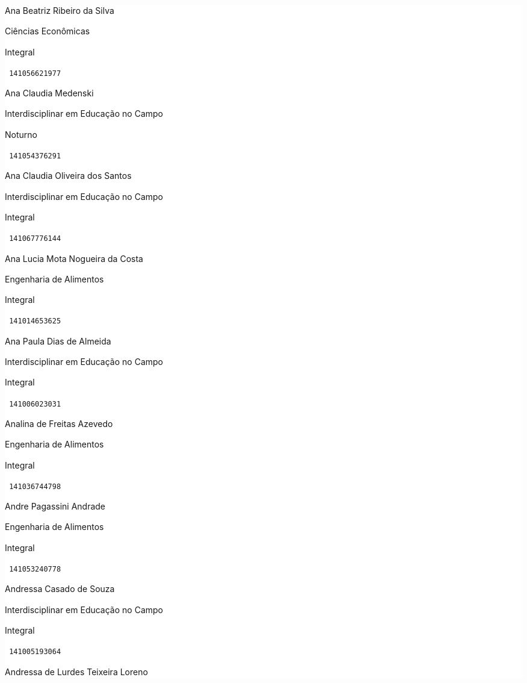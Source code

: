    Ana Beatriz Ribeiro da Silva

   Ciências Econômicas

   Integral

     141056621977

   Ana Claudia Medenski

   Interdisciplinar em Educação no Campo

   Noturno

     141054376291

   Ana Claudia Oliveira dos Santos

   Interdisciplinar em Educação no Campo

   Integral

     141067776144

   Ana Lucia Mota Nogueira da Costa

   Engenharia de Alimentos

   Integral

     141014653625

   Ana Paula Dias de Almeida

   Interdisciplinar em Educação no Campo

   Integral

     141006023031

   Analina de Freitas Azevedo

   Engenharia de Alimentos

   Integral

     141036744798

   Andre Pagassini Andrade

   Engenharia de Alimentos

   Integral

     141053240778

   Andressa Casado de Souza

   Interdisciplinar em Educação no Campo

   Integral

     141005193064

   Andressa de Lurdes Teixeira Loreno
